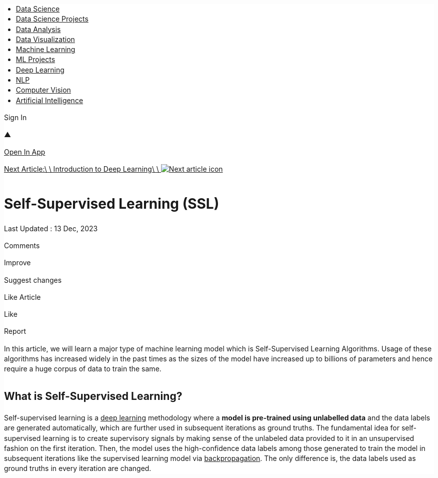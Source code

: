 - [Data Science](https://www.geeksforgeeks.org/data-science-with-python-tutorial/)
- [Data Science Projects](https://www.geeksforgeeks.org/top-data-science-projects/)
- [Data Analysis](https://www.geeksforgeeks.org/data-analysis-tutorial/)
- [Data Visualization](https://www.geeksforgeeks.org/python-data-visualization-tutorial/)
- [Machine Learning](https://www.geeksforgeeks.org/machine-learning/)
- [ML Projects](https://www.geeksforgeeks.org/machine-learning-projects/)
- [Deep Learning](https://www.geeksforgeeks.org/deep-learning-tutorial/)
- [NLP](https://www.geeksforgeeks.org/natural-language-processing-nlp-tutorial/)
- [Computer Vision](https://www.geeksforgeeks.org/computer-vision/)
- [Artificial Intelligence](https://www.geeksforgeeks.org/artificial-intelligence/)

Sign In

▲

[Open In App](https://geeksforgeeksapp.page.link/?link=https://www.geeksforgeeks.org/self-supervised-learning-ssl/?type%3Darticle%26id%3D941207&apn=free.programming.programming&isi=1641848816&ibi=org.geeksforgeeks.GeeksforGeeksDev&efr=1)

[Next Article:\\
\\
Introduction to Deep Learning\\
\\
![Next article icon](https://media.geeksforgeeks.org/auth-dashboard-uploads/ep_right.svg)](https://www.geeksforgeeks.org/introduction-deep-learning/)

# Self-Supervised Learning (SSL)

Last Updated : 13 Dec, 2023

Comments

Improve

Suggest changes

Like Article

Like

Report

In this article, we will learn a major type of machine learning model which is Self-Supervised Learning Algorithms. Usage of these algorithms has increased widely in the past times as the sizes of the model have increased up to billions of parameters and hence require a huge corpus of data to train the same.

## What is Self-Supervised Learning?

Self-supervised learning is a [deep learning](https://www.geeksforgeeks.org/introduction-deep-learning/) methodology where a **model is pre-trained using unlabelled data** and the data labels are generated automatically, which are further used in subsequent iterations as ground truths. The fundamental idea for self-supervised learning is to create supervisory signals by making sense of the unlabeled data provided to it in an unsupervised fashion on the first iteration. Then, the model uses the high-confidence data labels among those generated to train the model in subsequent iterations like the supervised learning model via [backpropagation](https://www.geeksforgeeks.org/backpropagation-in-data-mining/). The only difference is, the data labels used as ground truths in every iteration are changed.
